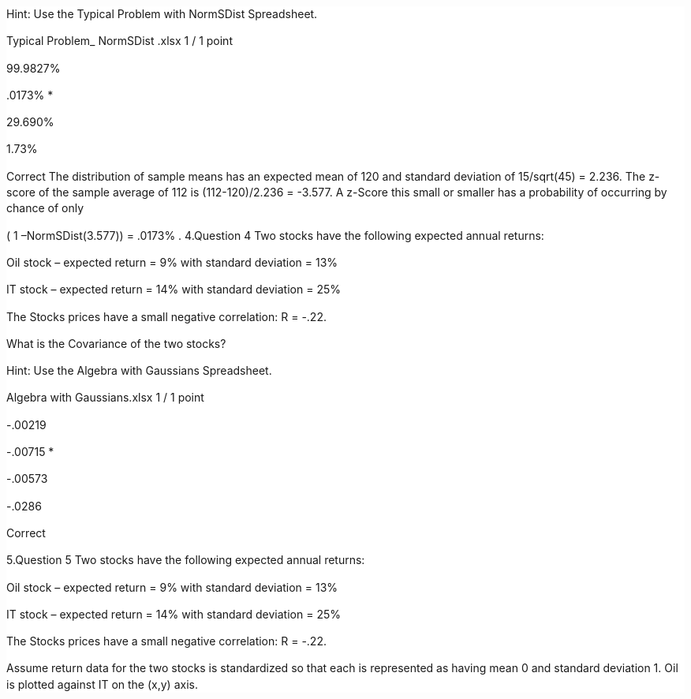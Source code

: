 Hint: Use the Typical Problem with NormSDist Spreadsheet.

Typical Problem_ NormSDist .xlsx
1 / 1 point


99.9827%


.0173% *


29.690%


1.73%

Correct
The distribution of sample means has an expected mean of 120 and standard deviation of 15/sqrt(45) = 2.236. The z-score of the sample average of 112 is (112-120)/2.236 = -3.577. A z-Score this small or smaller has a probability of occurring by chance of only

( 1 –NormSDist(3.577)) = .0173% .
4.Question 4
Two stocks have the following expected annual returns:

Oil stock – expected return = 9% with standard deviation = 13%

IT stock – expected return = 14% with standard deviation = 25% 

The Stocks prices have a small negative correlation: R = -.22.

What is the Covariance of the two stocks?

Hint: Use the Algebra with Gaussians Spreadsheet.

Algebra with Gaussians.xlsx
1 / 1 point


-.00219


-.00715 *


-.00573


-.0286

Correct


5.Question 5
Two stocks have the following expected annual returns:

Oil stock – expected return = 9% with standard deviation = 13%

IT stock – expected return = 14% with standard deviation = 25%

The Stocks prices have a small negative correlation: R = -.22.

Assume return data for the two stocks is standardized so that each is represented as having mean 0 and standard deviation 1. Oil is plotted against IT on the (x,y) axis.
